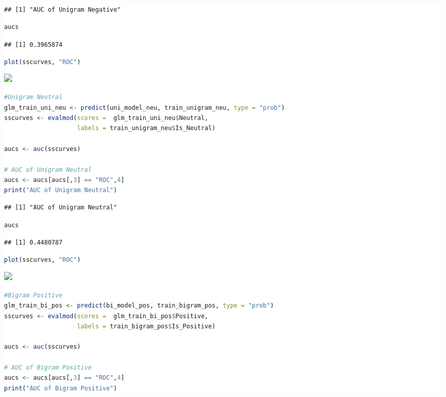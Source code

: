     ## [1] "AUC of Unigram Negative"

``` r
aucs
```

    ## [1] 0.3965874

``` r
plot(sscurves, "ROC")
```

![](Airline_Sentiment_US_Airways_files/figure-markdown_github/ROC%20curve%20for%20Logistic%20Regression-2.png)

``` r
#Unigram Neutral
glm_train_uni_neu <- predict(uni_model_neu, train_unigram_neu, type = "prob")
sscurves <- evalmod(scores =  glm_train_uni_neu$Neutral, 
                    labels = train_unigram_neu$Is_Neutral)

aucs <- auc(sscurves)

# AUC of Unigram Neutral
aucs <- aucs[aucs[,3] == "ROC",4]
print("AUC of Unigram Neutral")
```

    ## [1] "AUC of Unigram Neutral"

``` r
aucs
```

    ## [1] 0.4480787

``` r
plot(sscurves, "ROC")
```

![](Airline_Sentiment_US_Airways_files/figure-markdown_github/ROC%20curve%20for%20Logistic%20Regression-3.png)

``` r
#Bigram Positive
glm_train_bi_pos <- predict(bi_model_pos, train_bigram_pos, type = "prob")
sscurves <- evalmod(scores =  glm_train_bi_pos$Positive, 
                    labels = train_bigram_pos$Is_Positive)

aucs <- auc(sscurves)

# AUC of Bigram Positive
aucs <- aucs[aucs[,3] == "ROC",4]
print("AUC of Bigram Positive")
```
